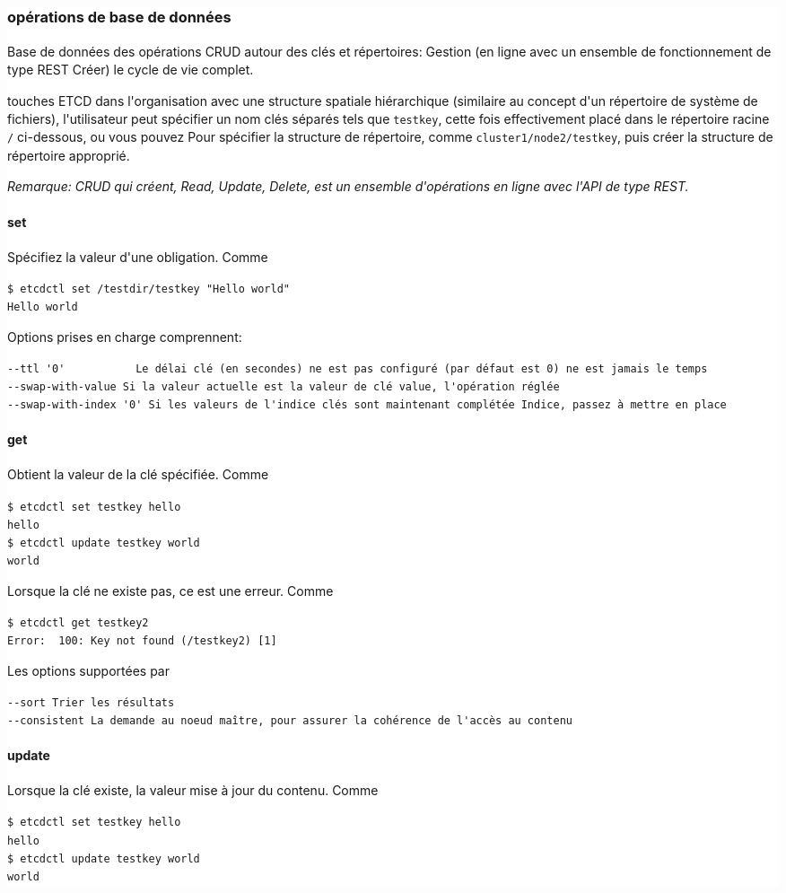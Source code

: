 ### opérations de base de données

Base de données des opérations CRUD autour des clés et répertoires: Gestion (en ligne avec un ensemble de fonctionnement de type REST Créer) le cycle de vie complet.

touches ETCD dans l'organisation avec une structure spatiale hiérarchique (similaire au concept d'un répertoire de système de fichiers),
l'utilisateur peut spécifier un nom clés séparés tels que `testkey`, cette fois effectivement placé dans le répertoire racine `/` ci-dessous,
ou vous pouvez Pour spécifier la structure de répertoire, comme `cluster1/node2/testkey`, puis créer la structure de répertoire approprié.

*Remarque: CRUD qui créent, Read, Update, Delete, est un ensemble d'opérations en ligne avec l'API de type REST.*

#### set
Spécifiez la valeur d'une obligation. Comme
```
$ etcdctl set /testdir/testkey "Hello world"
Hello world
```
Options prises en charge comprennent:
```
--ttl '0'			Le délai clé (en secondes) ne est pas configuré (par défaut est 0) ne est jamais le temps
--swap-with-value Si la valeur actuelle est la valeur de clé value, l'opération réglée
--swap-with-index '0' Si les valeurs de l'indice clés sont maintenant complétée Indice, passez à mettre en place
```

#### get
Obtient la valeur de la clé spécifiée. Comme
```
$ etcdctl set testkey hello
hello
$ etcdctl update testkey world
world
```
Lorsque la clé ne existe pas, ce est une erreur. Comme
```
$ etcdctl get testkey2
Error:  100: Key not found (/testkey2) [1]
```
Les options supportées par
```
--sort Trier les résultats
--consistent La demande au noeud maître, pour assurer la cohérence de l'accès au contenu
```

#### update
Lorsque la clé existe, la valeur mise à jour du contenu. Comme
```
$ etcdctl set testkey hello
hello
$ etcdctl update testkey world
world
```
